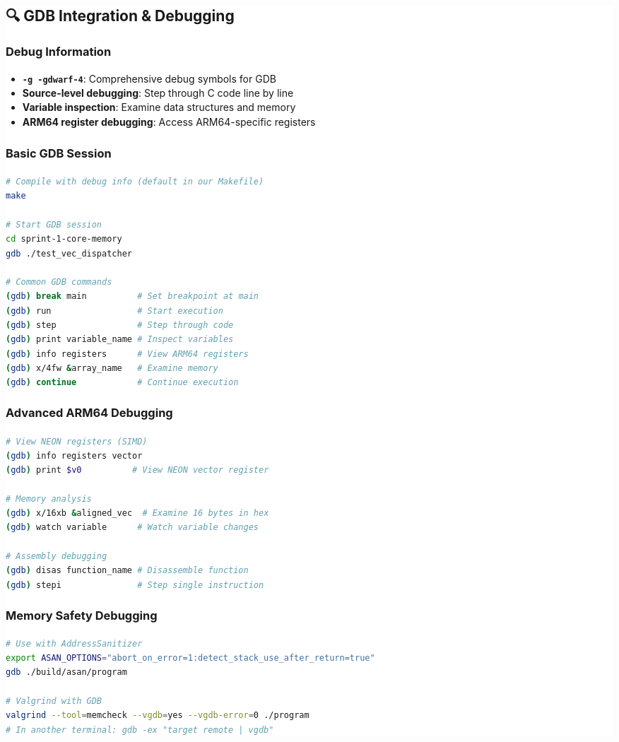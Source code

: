 ## 🔍 **GDB Integration & Debugging**

### **Debug Information**
- **`-g -gdwarf-4`**: Comprehensive debug symbols for GDB
- **Source-level debugging**: Step through C code line by line
- **Variable inspection**: Examine data structures and memory
- **ARM64 register debugging**: Access ARM64-specific registers

### **Basic GDB Session**
```bash
# Compile with debug info (default in our Makefile)
make

# Start GDB session
cd sprint-1-core-memory
gdb ./test_vec_dispatcher

# Common GDB commands
(gdb) break main          # Set breakpoint at main
(gdb) run                 # Start execution
(gdb) step                # Step through code
(gdb) print variable_name # Inspect variables
(gdb) info registers      # View ARM64 registers
(gdb) x/4fw &array_name   # Examine memory
(gdb) continue            # Continue execution
```

### **Advanced ARM64 Debugging**
```bash
# View NEON registers (SIMD)
(gdb) info registers vector
(gdb) print $v0          # View NEON vector register

# Memory analysis
(gdb) x/16xb &aligned_vec  # Examine 16 bytes in hex
(gdb) watch variable      # Watch variable changes

# Assembly debugging
(gdb) disas function_name # Disassemble function
(gdb) stepi               # Step single instruction
```

### **Memory Safety Debugging**
```bash
# Use with AddressSanitizer
export ASAN_OPTIONS="abort_on_error=1:detect_stack_use_after_return=true"
gdb ./build/asan/program

# Valgrind with GDB
valgrind --tool=memcheck --vgdb=yes --vgdb-error=0 ./program
# In another terminal: gdb -ex "target remote | vgdb"
```
